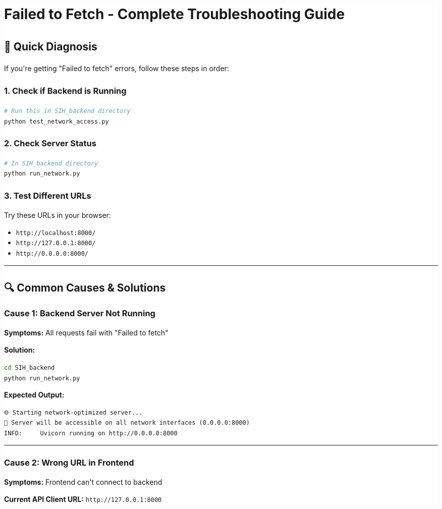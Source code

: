 # Failed to Fetch - Complete Troubleshooting Guide

## 🚨 Quick Diagnosis

If you're getting "Failed to fetch" errors, follow these steps in order:

### 1. **Check if Backend is Running**
```bash
# Run this in SIH_backend directory
python test_network_access.py
```

### 2. **Check Server Status**
```bash
# In SIH_backend directory
python run_network.py
```

### 3. **Test Different URLs**
Try these URLs in your browser:
- `http://localhost:8000/`
- `http://127.0.0.1:8000/`
- `http://0.0.0.0:8000/`

---

## 🔍 Common Causes & Solutions

### **Cause 1: Backend Server Not Running**
**Symptoms:** All requests fail with "Failed to fetch"

**Solution:**
```bash
cd SIH_backend
python run_network.py
```

**Expected Output:**
```
🌐 Starting network-optimized server...
📍 Server will be accessible on all network interfaces (0.0.0.0:8000)
INFO:     Uvicorn running on http://0.0.0.0:8000
```

---

### **Cause 2: Wrong URL in Frontend**
**Symptoms:** Frontend can't connect to backend

**Current API Client URL:** `http://127.0.0.1:8000`
